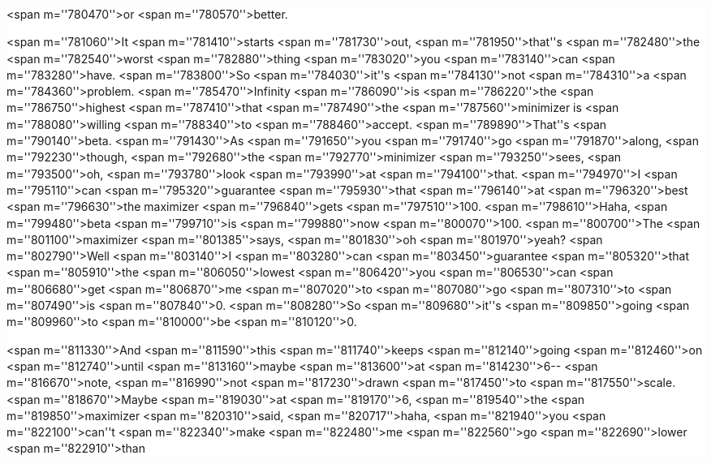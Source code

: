   <span m=''780470''>or</span> <span m=''780570''>better.</span> </p><p><span m=''781060''>It</span>
  <span m=''781410''>starts</span> <span m=''781730''>out,</span> <span m=''781950''>that''s</span>
  <span m=''782480''>the</span> <span m=''782540''>worst</span> <span m=''782880''>thing</span>
  <span m=''783020''>you</span> <span m=''783140''>can</span> <span m=''783280''>have.</span>
  <span m=''783800''>So</span> <span m=''784030''>it''s</span> <span m=''784130''>not</span>
  <span m=''784310''>a</span> <span m=''784360''>problem.</span> <span m=''785470''>Infinity</span>
  <span m=''786090''>is</span> <span m=''786220''>the</span> <span m=''786750''>highest</span>
  <span m=''787410''>that</span> <span m=''787490''>the</span> <span m=''787560''>minimizer
  is</span> <span m=''788080''>willing</span> <span m=''788340''>to</span> <span m=''788460''>accept.</span>
  <span m=''789890''>That''s</span> <span m=''790140''>beta.</span> <span m=''791430''>As</span>
  <span m=''791650''>you</span> <span m=''791740''>go</span> <span m=''791870''>along,</span>
  <span m=''792230''>though,</span> <span m=''792680''>the</span> <span m=''792770''>minimizer</span>
  <span m=''793250''>sees,</span> <span m=''793500''>oh,</span> <span m=''793780''>look</span>
  <span m=''793990''>at</span> <span m=''794100''>that.</span> <span m=''794970''>I</span>
  <span m=''795110''>can</span> <span m=''795320''>guarantee</span> <span m=''795930''>that</span>
  <span m=''796140''>at</span> <span m=''796320''>best</span> <span m=''796630''>the
  maximizer</span> <span m=''796840''>gets</span> <span m=''797510''>100.</span> <span
  m=''798610''>Haha,</span> <span m=''799480''>beta</span> <span m=''799710''>is</span>
  <span m=''799880''>now</span> <span m=''800070''>100.</span> <span m=''800700''>The</span>
  <span m=''801100''>maximizer</span> <span m=''801385''>says,</span> <span m=''801830''>oh</span>
  <span m=''801970''>yeah?</span> <span m=''802790''>Well</span> <span m=''803140''>I</span>
  <span m=''803280''>can</span> <span m=''803450''>guarantee</span> <span m=''805320''>that</span>
  <span m=''805910''>the</span> <span m=''806050''>lowest</span> <span m=''806420''>you</span>
  <span m=''806530''>can</span> <span m=''806680''>get</span> <span m=''806870''>me</span>
  <span m=''807020''>to</span> <span m=''807080''>go</span> <span m=''807310''>to</span>
  <span m=''807490''>is</span> <span m=''807840''>0.</span> <span m=''808280''>So</span>
  <span m=''809680''>it''s</span> <span m=''809850''>going</span> <span m=''809960''>to</span>
  <span m=''810000''>be</span> <span m=''810120''>0.</span> </p><p><span m=''811330''>And</span>
  <span m=''811590''>this</span> <span m=''811740''>keeps</span> <span m=''812140''>going</span>
  <span m=''812460''>on</span> <span m=''812740''>until</span> <span m=''813160''>maybe</span>
  <span m=''813600''>at</span> <span m=''814230''>6--</span> <span m=''816670''>note,</span>
  <span m=''816990''>not</span> <span m=''817230''>drawn</span> <span m=''817450''>to</span>
  <span m=''817550''>scale.</span> <span m=''818670''>Maybe</span> <span m=''819030''>at</span>
  <span m=''819170''>6,</span> <span m=''819540''>the</span> <span m=''819850''>maximizer</span>
  <span m=''820310''>said,</span> <span m=''820717''>haha,</span> <span m=''821940''>you</span>
  <span m=''822100''>can''t</span> <span m=''822340''>make</span> <span m=''822480''>me</span>
  <span m=''822560''>go</span> <span m=''822690''>lower</span> <span m=''822910''>than</span>
